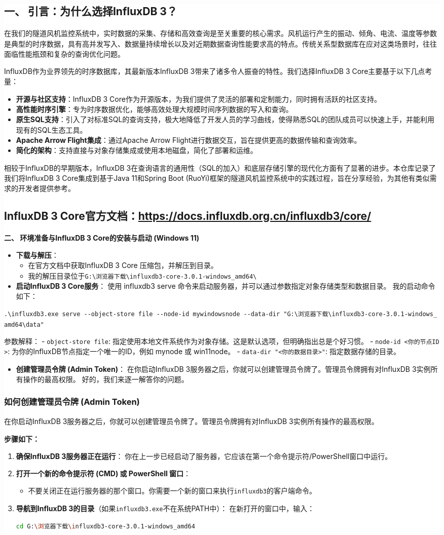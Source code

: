 

## 一、 引言：为什么选择InfluxDB 3？

在我们的隧道风机监控系统中，实时数据的采集、存储和高效查询是至关重要的核心需求。风机运行产生的振动、倾角、电流、温度等参数是典型的时序数据，具有高并发写入、数据量持续增长以及对近期数据查询性能要求高的特点。传统关系型数据库在应对这类场景时，往往面临性能瓶颈和复杂的查询优化问题。

InfluxDB作为业界领先的时序数据库，其最新版本InfluxDB 3带来了诸多令人振奋的特性。我们选择InfluxDB 3 Core主要基于以下几点考量：

*   **开源与社区支持**：InfluxDB 3 Core作为开源版本，为我们提供了灵活的部署和定制能力，同时拥有活跃的社区支持。
*   **高性能时序引擎**：专为时序数据优化，能够高效处理大规模时间序列数据的写入和查询。
*   **原生SQL支持**：引入了对标准SQL的查询支持，极大地降低了开发人员的学习曲线，使得熟悉SQL的团队成员可以快速上手，并能利用现有的SQL生态工具。
*   **Apache Arrow Flight集成**：通过Apache Arrow Flight进行数据交互，旨在提供更高的数据传输和查询效率。
*   **简化的架构**：支持直接与对象存储集成或使用本地磁盘，简化了部署和运维。

相较于InfluxDB的早期版本，InfluxDB 3在查询语言的通用性（SQL的加入）和底层存储引擎的现代化方面有了显著的进步。本仓库记录了我们将InfluxDB 3 Core集成到基于Java 11和Spring Boot (RuoYi)框架的隧道风机监控系统中的实践过程，旨在分享经验，为其他有类似需求的开发者提供参考。

InfluxDB 3 Core官方文档：https://docs.influxdb.org.cn/influxdb3/core/
---

**二、 环境准备与InfluxDB 3 Core的安装与启动 (Windows 11)**

*   **下载与解压**：
    * 在官方文档中获取InfluxDB 3 Core 压缩包，并解压到目录。
    * 我的解压目录位于`G:\浏览器下载\influxdb3-core-3.0.1-windows_amd64\`
*   **启动InfluxDB 3 Core服务**：
   		使用 influxdb3 serve 命令来启动服务器，并可以通过参数指定对象存储类型和数据目录。
   		我的启动命令如下：
   		
```
.\influxdb3.exe serve --object-store file --node-id mywindowsnode --data-dir "G:\浏览器下载\influxdb3-core-3.0.1-windows_amd64\data"
```

参数解释：
	- `object-store file`: 指定使用本地文件系统作为对象存储。这是默认选项，但明确指出总是个好习惯。
	- `node-id <你的节点ID>`: 为你的InfluxDB节点指定一个唯一的ID，例如 mynode 或 win11node。
	- `data-dir "<你的数据目录>"`: 指定数据存储的目录。

*   **创建管理员令牌 (Admin Token)**：
     在你启动InfluxDB 3服务器之后，你就可以创建管理员令牌了。管理员令牌拥有对InfluxDB 3实例所有操作的最高权限。
好的，我们来逐一解答你的问题。

### 如何创建管理员令牌 (Admin Token)

在你启动InfluxDB 3服务器之后，你就可以创建管理员令牌了。管理员令牌拥有对InfluxDB 3实例所有操作的最高权限。

**步骤如下：**

1.  **确保InfluxDB 3服务器正在运行**：
    你在上一步已经启动了服务器，它应该在第一个命令提示符/PowerShell窗口中运行。

2.  **打开一个新的命令提示符 (CMD) 或 PowerShell 窗口**：
    *   不要关闭正在运行服务器的那个窗口。你需要一个新的窗口来执行`influxdb3`的客户端命令。

3.  **导航到InfluxDB 3的目录**（如果`influxdb3.exe`不在系统PATH中）：
    在新打开的窗口中，输入：
    ```bash
    cd G:\浏览器下载\influxdb3-core-3.0.1-windows_amd64
    ```
